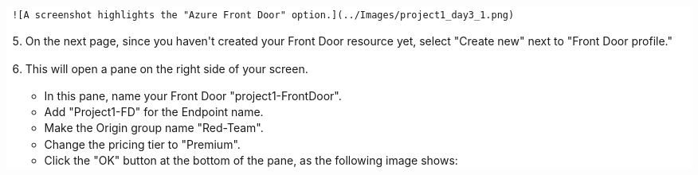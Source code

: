      ![A screenshot highlights the "Azure Front Door" option.](../Images/project1_day3_1.png)
 
5. On the next page, since you haven't created your Front Door resource yet, select "Create new" next to "Front Door profile."

6. This will open a pane on the right side of your screen.  
   - In this pane, name your Front Door "project1-FrontDoor".
   - Add "Project1-FD" for the Endpoint name.
   - Make the Origin group name "Red-Team".
   - Change the pricing tier to "Premium".
   - Click the "OK" button at the bottom of the pane, as the following image shows:
